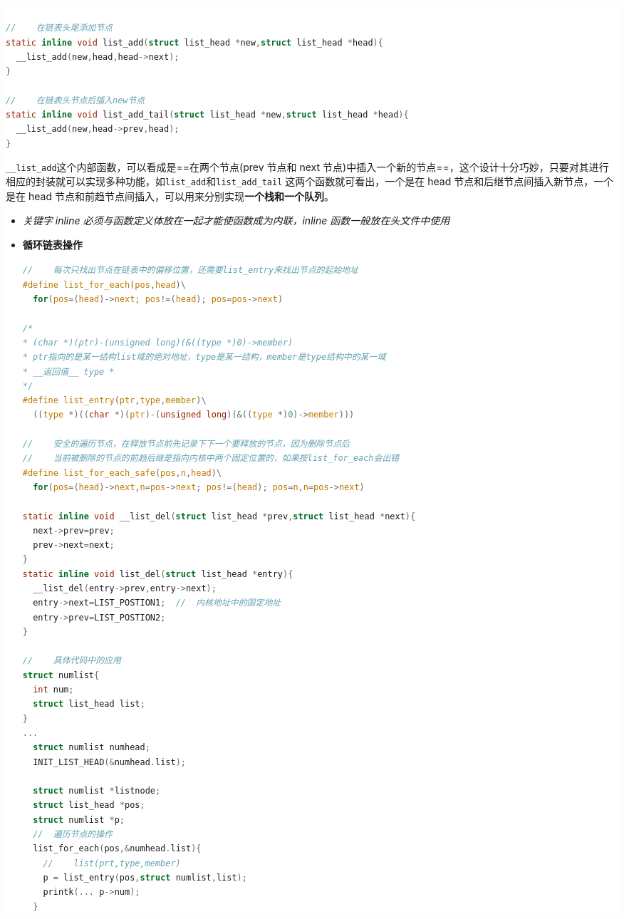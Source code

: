   ```c

  //	在链表头尾添加节点
  static inline void list_add(struct list_head *new,struct list_head *head){
    __list_add(new,head,head->next);
  }

  //	在链表头节点后插入new节点
  static inline void list_add_tail(struct list_head *new,struct list_head *head){
    __list_add(new,head->prev,head);
  }
  ```

  `__list_add`这个内部函数，可以看成是==在两个节点(prev 节点和 next 节点)中插入一个新的节点==，这个设计十分巧妙，只要对其进行相应的封装就可以实现多种功能，如`list_add`和`list_add_tail` 这两个函数就可看出，一个是在 head 节点和后继节点间插入新节点，一个是在 head 节点和前趋节点间插入，可以用来分别实现**一个栈和一个队列**。

  - _关键字 inline 必须与函数定义体放在一起才能使函数成为内联，inline 函数一般放在头文件中使用_

- **循环链表操作**

  ```c
  //	每次只找出节点在链表中的偏移位置，还需要list_entry来找出节点的起始地址
  #define list_for_each(pos,head)\
  	for(pos=(head)->next; pos!=(head); pos=pos->next)

  /*
  *	(char *)(ptr)-(unsigned long)(&((type *)0)->member)
  *	ptr指向的是某一结构list域的绝对地址，type是某一结构，member是type结构中的某一域
  * __返回值__ type *
  */
  #define list_entry(ptr,type,member)\
  	((type *)((char *)(ptr)-(unsigned long)(&((type *)0)->member)))

  //	安全的遍历节点，在释放节点前先记录下下一个要释放的节点，因为删除节点后
  //	当前被删除的节点的前趋后继是指向内核中两个固定位置的，如果按list_for_each会出错
  #define list_for_each_safe(pos,n,head)\
  	for(pos=(head)->next,n=pos->next; pos!=(head); pos=n,n=pos->next)

  static inline void __list_del(struct list_head *prev,struct list_head *next){
    next->prev=prev;
    prev->next=next;
  }
  static inline void list_del(struct list_head *entry){
    __list_del(entry->prev,entry->next);
    entry->next=LIST_POSTION1;	//	内核地址中的固定地址
    entry->prev=LIST_POSTION2;
  }

  //	具体代码中的应用
  struct numlist{
    int num;
    struct list_head list;
  }
  ...
    struct numlist numhead;
  	INIT_LIST_HEAD(&numhead.list);

    struct numlist *listnode;
  	struct list_head *pos;
  	struct numlist *p;
  	//	遍历节点的操作
  	list_for_each(pos,&numhead.list){
      // 	list(prt,type,member)
      p = list_entry(pos,struct numlist,list);
      printk(... p->num);
    }
  ```